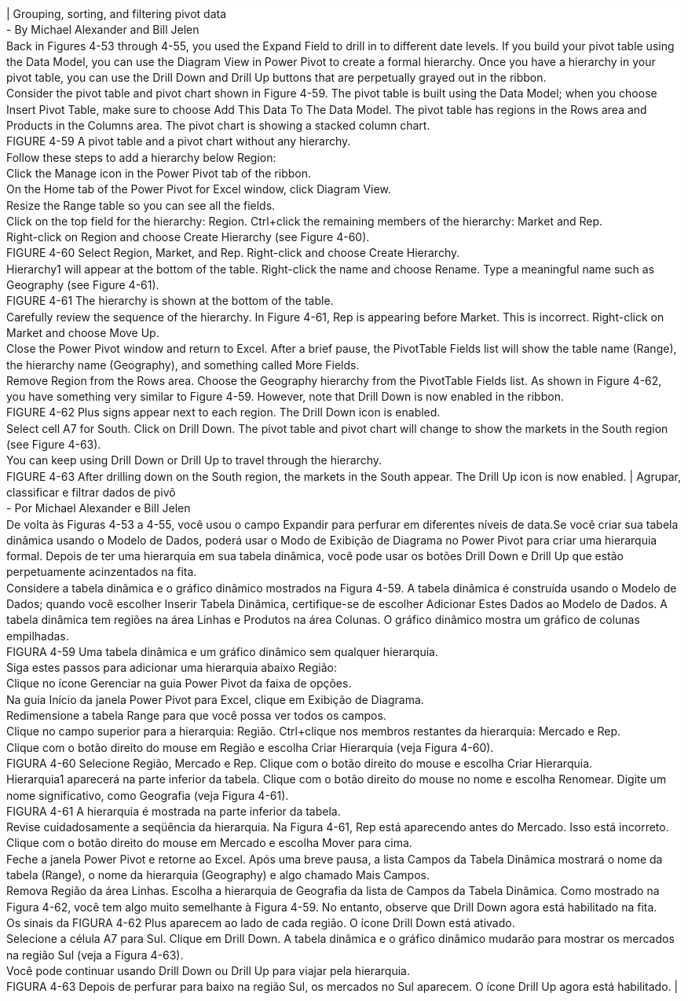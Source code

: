 | Grouping, sorting, and filtering pivot data<br/>- By Michael Alexander and Bill Jelen<br/>Back in Figures 4-53 through 4-55, you used the Expand Field to drill in to different date levels. If you build your pivot table using the Data Model, you can use the Diagram View in Power Pivot to create a formal hierarchy. Once you have a hierarchy in your pivot table, you can use the Drill Down and Drill Up buttons that are perpetually grayed out in the ribbon.<br/>Consider the pivot table and pivot chart shown in Figure 4-59. The pivot table is built using the Data Model; when you choose Insert Pivot Table, make sure to choose Add This Data To The Data Model. The pivot table has regions in the Rows area and Products in the Columns area. The pivot chart is showing a stacked column chart.<br/>FIGURE 4-59 A pivot table and a pivot chart without any hierarchy.<br/>Follow these steps to add a hierarchy below Region:<br/>Click the Manage icon in the Power Pivot tab of the ribbon.<br/>On the Home tab of the Power Pivot for Excel window, click Diagram View.<br/>Resize the Range table so you can see all the fields.<br/>Click on the top field for the hierarchy: Region. Ctrl+click the remaining members of the hierarchy: Market and Rep.<br/>Right-click on Region and choose Create Hierarchy (see Figure 4-60).<br/>FIGURE 4-60 Select Region, Market, and Rep. Right-click and choose Create Hierarchy.<br/>Hierarchy1 will appear at the bottom of the table. Right-click the name and choose Rename. Type a meaningful name such as Geography (see Figure 4-61).<br/>FIGURE 4-61 The hierarchy is shown at the bottom of the table.<br/>Carefully review the sequence of the hierarchy. In Figure 4-61, Rep is appearing before Market. This is incorrect. Right-click on Market and choose Move Up.<br/>Close the Power Pivot window and return to Excel. After a brief pause, the PivotTable Fields list will show the table name (Range), the hierarchy name (Geography), and something called More Fields.<br/>Remove Region from the Rows area. Choose the Geography hierarchy from the PivotTable Fields list. As shown in Figure 4-62, you have something very similar to Figure 4-59. However, note that Drill Down is now enabled in the ribbon.<br/>FIGURE 4-62 Plus signs appear next to each region. The Drill Down icon is enabled.<br/>Select cell A7 for South. Click on Drill Down. The pivot table and pivot chart will change to show the markets in the South region (see Figure 4-63).<br/>You can keep using Drill Down or Drill Up to travel through the hierarchy.<br/>FIGURE 4-63 After drilling down on the South region, the markets in the South appear. The Drill Up icon is now enabled. | Agrupar, classificar e filtrar dados de pivô<br/>- Por Michael Alexander e Bill Jelen<br/>De volta às Figuras 4-53 a 4-55, você usou o campo Expandir para perfurar em diferentes níveis de data.Se você criar sua tabela dinâmica usando o Modelo de Dados, poderá usar o Modo de Exibição de Diagrama no Power Pivot para criar uma hierarquia formal. Depois de ter uma hierarquia em sua tabela dinâmica, você pode usar os botões Drill Down e Drill Up que estão perpetuamente acinzentados na fita.<br/>Considere a tabela dinâmica e o gráfico dinâmico mostrados na Figura 4-59. A tabela dinâmica é construída usando o Modelo de Dados; quando você escolher Inserir Tabela Dinâmica, certifique-se de escolher Adicionar Estes Dados ao Modelo de Dados. A tabela dinâmica tem regiões na área Linhas e Produtos na área Colunas. O gráfico dinâmico mostra um gráfico de colunas empilhadas.<br/>FIGURA 4-59 Uma tabela dinâmica e um gráfico dinâmico sem qualquer hierarquia.<br/>Siga estes passos para adicionar uma hierarquia abaixo Região:<br/>Clique no ícone Gerenciar na guia Power Pivot da faixa de opções.<br/>Na guia Início da janela Power Pivot para Excel, clique em Exibição de Diagrama.<br/>Redimensione a tabela Range para que você possa ver todos os campos.<br/>Clique no campo superior para a hierarquia: Região. Ctrl+clique nos membros restantes da hierarquia: Mercado e Rep.<br/>Clique com o botão direito do mouse em Região e escolha Criar Hierarquia (veja Figura 4-60).<br/>FIGURA 4-60 Selecione Região, Mercado e Rep. Clique com o botão direito do mouse e escolha Criar Hierarquia.<br/>Hierarquia1 aparecerá na parte inferior da tabela. Clique com o botão direito do mouse no nome e escolha Renomear. Digite um nome significativo, como Geografia (veja Figura 4-61).<br/>FIGURA 4-61 A hierarquia é mostrada na parte inferior da tabela.<br/>Revise cuidadosamente a seqüência da hierarquia. Na Figura 4-61, Rep está aparecendo antes do Mercado. Isso está incorreto. Clique com o botão direito do mouse em Mercado e escolha Mover para cima.<br/>Feche a janela Power Pivot e retorne ao Excel. Após uma breve pausa, a lista Campos da Tabela Dinâmica mostrará o nome da tabela (Range), o nome da hierarquia (Geography) e algo chamado Mais Campos.<br/>Remova Região da área Linhas. Escolha a hierarquia de Geografia da lista de Campos da Tabela Dinâmica. Como mostrado na Figura 4-62, você tem algo muito semelhante à Figura 4-59. No entanto, observe que Drill Down agora está habilitado na fita.<br/>Os sinais da FIGURA 4-62 Plus aparecem ao lado de cada região. O ícone Drill Down está ativado.<br/>Selecione a célula A7 para Sul. Clique em Drill Down. A tabela dinâmica e o gráfico dinâmico mudarão para mostrar os mercados na região Sul (veja a Figura 4-63).<br/>Você pode continuar usando Drill Down ou Drill Up para viajar pela hierarquia.<br/>FIGURA 4-63 Depois de perfurar para baixo na região Sul, os mercados no Sul aparecem. O ícone Drill Up agora está habilitado. |
